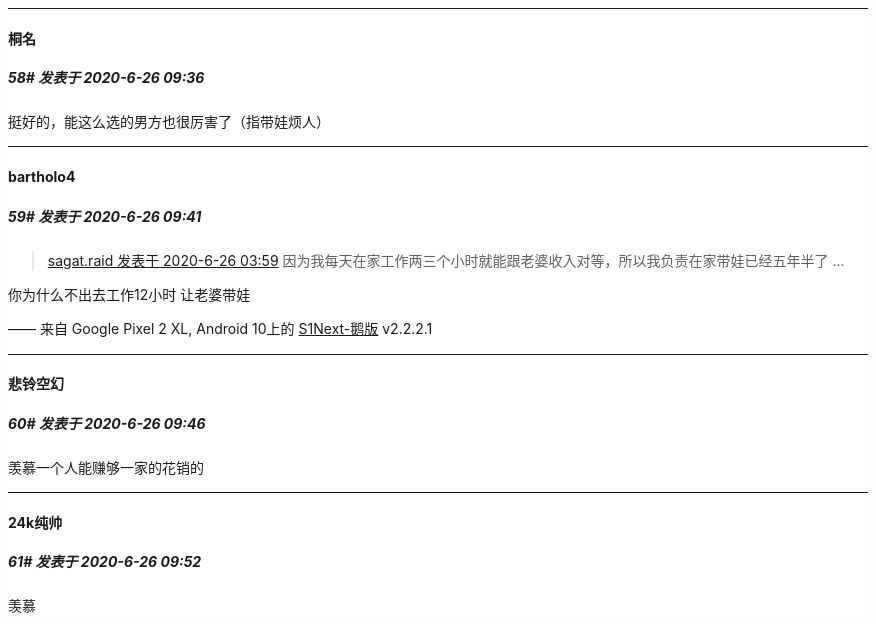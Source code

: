 





-----

####  桐名  
##### 58#       发表于 2020-6-26 09:36




挺好的，能这么选的男方也很厉害了（指带娃烦人）







-----

####  bartholo4  
##### 59#       发表于 2020-6-26 09:41



<blockquote><a href="httphttps://bbs.saraba1st.com/2b/forum.php?mod=redirect&amp;goto=findpost&amp;pid=47955725&amp;ptid=1944116" target="_blank">sagat.raid 发表于 2020-6-26 03:59</a>
因为我每天在家工作两三个小时就能跟老婆收入对等，所以我负责在家带娃已经五年半了 ...</blockquote>
你为什么不出去工作12小时 让老婆带娃

—— 来自 Google Pixel 2 XL, Android 10上的 [S1Next-鹅版](https://github.com/ykrank/S1-Next/releases) v2.2.2.1







-----

####  悲铃空幻  
##### 60#       发表于 2020-6-26 09:46




羡慕一个人能赚够一家的花销的







-----

####  24k纯帅  
##### 61#       发表于 2020-6-26 09:52




羡慕
